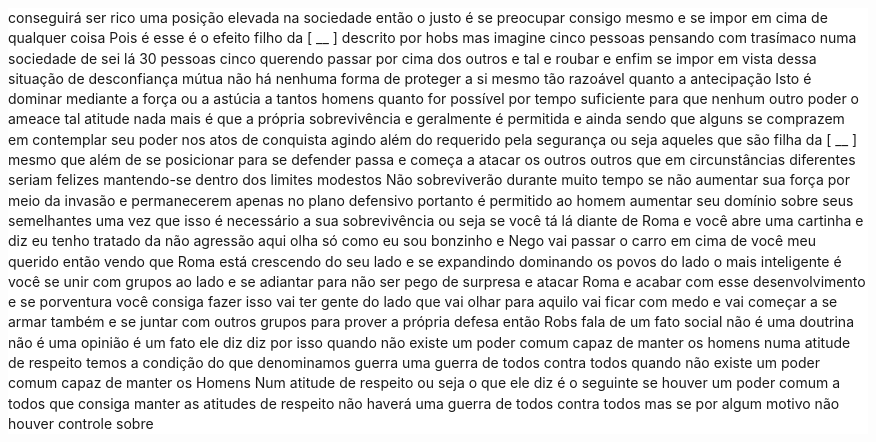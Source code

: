 conseguirá ser rico uma posição elevada
na sociedade então o justo é se
preocupar consigo mesmo e se impor em
cima de qualquer coisa Pois é esse é o
efeito filho da [ __ ] descrito por hobs
mas imagine cinco pessoas pensando com
trasímaco numa sociedade de sei lá 30
pessoas cinco querendo passar por cima
dos outros e tal e roubar e enfim se
impor em vista dessa situação de
desconfiança mútua não há nenhuma forma
de proteger a si mesmo tão razoável
quanto a antecipação Isto é dominar
mediante a força ou a astúcia a tantos
homens quanto for possível por tempo
suficiente para que nenhum outro poder o
ameace tal atitude nada mais é que a
própria sobrevivência e geralmente é
permitida e ainda sendo que alguns se
comprazem em contemplar seu poder nos
atos de conquista agindo além do
requerido pela segurança ou seja aqueles
que são filha da [ __ ] mesmo que além de
se posicionar para se defender passa e
começa a atacar os outros outros que em
circunstâncias diferentes seriam felizes
mantendo-se dentro dos limites modestos
Não sobreviverão durante muito tempo se
não aumentar sua força por meio da
invasão e permanecerem apenas no plano
defensivo portanto é permitido ao homem
aumentar seu domínio sobre seus
semelhantes uma vez que isso é
necessário a sua sobrevivência ou seja
se você tá lá diante de Roma e você abre
uma cartinha e diz eu tenho tratado da
não agressão aqui olha só como eu sou
bonzinho e Nego vai passar o carro em
cima de você meu querido então vendo que
Roma está crescendo do seu lado e se
expandindo dominando os povos do lado o
mais inteligente é você se unir com
grupos ao lado e se adiantar para não
ser pego de surpresa e atacar Roma e
acabar com esse desenvolvimento e se
porventura você consiga fazer isso vai
ter gente do lado que vai olhar para
aquilo vai ficar com medo e vai começar
a se armar também e se juntar com outros
grupos para prover a própria defesa
então Robs fala de um fato social não é
uma doutrina não é uma opinião é um fato
ele diz diz por isso quando não existe
um poder comum capaz de manter os homens
numa atitude de respeito temos a
condição do que denominamos guerra uma
guerra de todos contra todos quando não
existe um poder comum capaz de manter os
Homens Num atitude de respeito ou seja o
que ele diz é o seguinte se houver um
poder comum a todos que consiga manter
as atitudes de respeito não haverá uma
guerra de todos contra todos mas se por
algum motivo não houver controle sobre